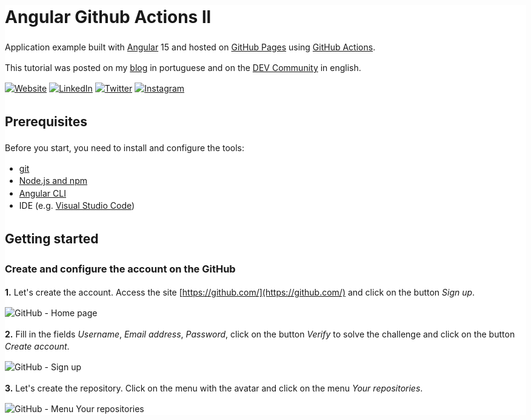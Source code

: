# Angular Github Actions ll


Application example built with [Angular](https://angular.io/) 15 and hosted on [GitHub Pages](https://pages.github.com/) using [GitHub Actions](https://github.com/actions).

This tutorial was posted on my [blog](https://rodrigo.kamada.com.br/blog/hospedando-uma-aplicacao-angular-no-github-pages-usando-o-github-actions) in portuguese and on the [DEV Community](https://dev.to/rodrigokamada/hosting-an-angular-application-on-github-pages-using-github-actions-5ag8) in english.



[![Website](https://shields.braskam.com/v1/shields?name=website&format=rectangle&size=small&radius=5)](https://rodrigo.kamada.com.br)
[![LinkedIn](https://shields.braskam.com/v1/shields?name=linkedin&format=rectangle&size=small&radius=5)](https://www.linkedin.com/in/rodrigokamada)
[![Twitter](https://shields.braskam.com/v1/shields?name=twitter&format=rectangle&size=small&radius=5&socialAccount=rodrigokamada)](https://twitter.com/rodrigokamada)
[![Instagram](https://shields.braskam.com/v1/shields?name=instagram&format=rectangle&size=small&radius=5)](https://www.instagram.com/rodrigokamada)



## Prerequisites


Before you start, you need to install and configure the tools:

* [git](https://git-scm.com/)
* [Node.js and npm](https://nodejs.org/)
* [Angular CLI](https://angular.io/cli)
* IDE (e.g. [Visual Studio Code](https://code.visualstudio.com/))



## Getting started


### Create and configure the account on the GitHub


**1.** Let's create the account. Access the site [https://github.com/](https://github.com/) and click on the button *Sign up*.

![GitHub - Home page](https://res.cloudinary.com/rodrigokamada/image/upload/v1637776745/Blog/angular-github-actions/github-step1.png)

**2.** Fill in the fields *Username*, *Email address*, *Password*, click on the button *Verify* to solve the challenge and click on the button *Create account*.

![GitHub - Sign up](https://res.cloudinary.com/rodrigokamada/image/upload/v1637776745/Blog/angular-github-actions/github-step2.png)

**3.** Let's create the repository. Click on the menu with the avatar and click on the menu *Your repositories*.

![GitHub - Menu Your repositories](https://res.cloudinary.com/rodrigokamada/image/upload/v1637776745/Blog/angular-github-actions/github-step3.png)

